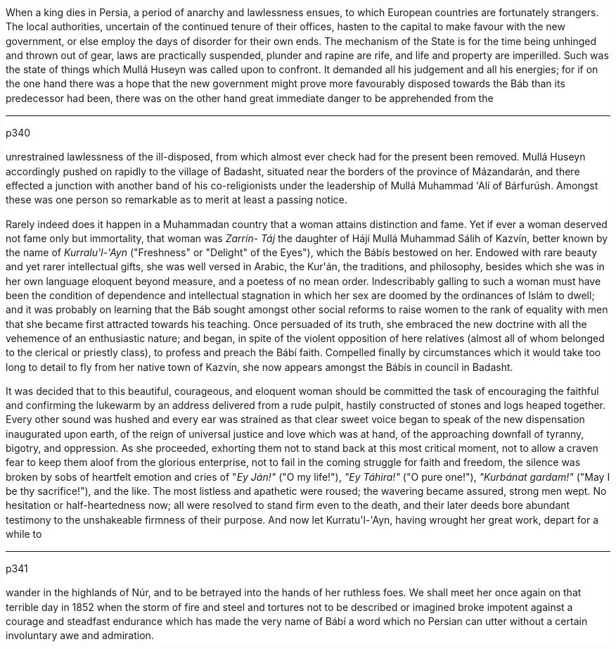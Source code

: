 When a king dies in Persia, a period of anarchy and lawlessness ensues, to which European countries are fortunately strangers. The local authorities, uncertain of the continued tenure of their offices, hasten to the capital to make favour with the new government, or else employ the days of disorder for their own ends. The mechanism of the State is for the time being unhinged and thrown out of gear, laws are practically suspended, plunder and rapine are rife, and life and property are imperilled. Such was the state of things which Mullá Huseyn was called upon to confront. It demanded all his judgement and all his energies; for if on the one hand there was a hope that the new government might prove more favourably disposed towards the Báb than its predecessor had been, there was on the other hand great immediate danger to be apprehended from the

* * *

p340

unrestrained lawlessness of the ill-disposed, from which almost ever check had for the present been removed. Mullá Huseyn accordingly pushed on rapidly to the village of Badasht, situated near the borders of the province of Mázandarán, and there effected a junction with another band of his co-religionists under the leadership of Mullá Muhammad 'Alí of Bárfurúsh. Amongst these was one person so remarkable as to merit at least a passing notice.

Rarely indeed does it happen in a Muhammadan country that a woman attains distinction and fame. Yet if ever a woman deserved not fame only but immortality, that woman was _Zarrín- Táj_ the daughter of Hájí Mullá Muhammad Sálih of Kazvín, better known by the name of _Kurralu'l-'Ayn_ ("Freshness" or "Delight" of the Eyes"), which the Bábís bestowed on her. Endowed with rare beauty and yet rarer intellectual gifts, she was well versed in Arabic, the Kur'án, the traditions, and philosophy, besides which she was in her own language eloquent beyond measure, and a poetess of no mean order. Indescribably galling to such a woman must have been the condition of dependence and intellectual stagnation in which her sex are doomed by the ordinances of Islám to dwell; and it was probably on learning that the Báb sought amongst other social reforms to raise women to the rank of equality with men that she became first attracted towards his teaching. Once persuaded of its truth, she embraced the new doctrine with all the vehemence of an enthusiastic nature; and began, in spite of the violent opposition of here relatives (almost all of whom belonged to the clerical or priestly class), to profess and preach the Bábí faith. Compelled finally by circumstances which it would take too long to detail to fly from her native town of Kazvín, she now appears amongst the Bábís in council in Badasht.

It was decided that to this beautiful, courageous, and eloquent woman should be committed the task of encouraging the faithful and confirming the lukewarm by an address delivered from a rude pulpit, hastily constructed of stones and logs heaped together. Every other sound was hushed and every ear was strained as that clear sweet voice began to speak of the new dispensation inaugurated upon earth, of the reign of universal justice and love which was at hand, of the approaching downfall of tyranny, bigotry, and oppression. As she proceeded, exhorting them not to stand back at this most critical moment, not to allow a craven fear to keep them aloof from the glorious enterprise, not to fail in the coming struggle for faith and freedom, the silence was broken by sobs of heartfelt emotion and cries of "_Ey Ján!"_ ("O my life!"), _"Ey Táhira!"_ ("O pure one!"), _"Kurbánat gardam!"_ ("May I be thy sacrifice!"), and the like. The most listless and apathetic were roused; the wavering became assured, strong men wept. No hesitation or half-heartedness now; all were resolved to stand firm even to the death, and their later deeds bore abundant testimony to the unshakeable firmness of their purpose. And now let Kurratu'l-'Ayn, having wrought her great work, depart for a while to

* * *

p341

wander in the highlands of Núr, and to be betrayed into the hands of her ruthless foes. We shall meet her once again on that terrible day in 1852 when the storm of fire and steel and tortures not to be described or imagined broke impotent against a courage and steadfast endurance which has made the very name of Bábí a word which no Persian can utter without a certain involuntary awe and admiration.
